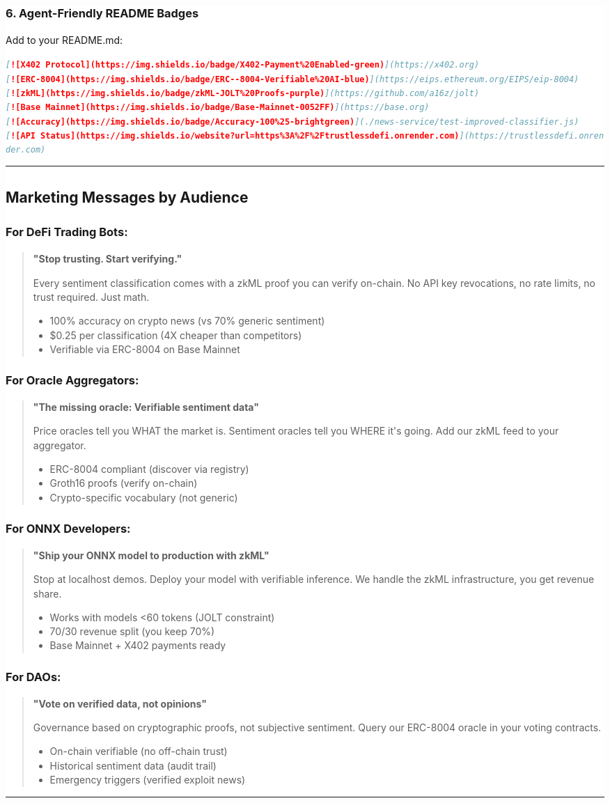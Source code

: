 ### 6. Agent-Friendly README Badges

Add to your README.md:

```markdown
[![X402 Protocol](https://img.shields.io/badge/X402-Payment%20Enabled-green)](https://x402.org)
[![ERC-8004](https://img.shields.io/badge/ERC--8004-Verifiable%20AI-blue)](https://eips.ethereum.org/EIPS/eip-8004)
[![zkML](https://img.shields.io/badge/zkML-JOLT%20Proofs-purple)](https://github.com/a16z/jolt)
[![Base Mainnet](https://img.shields.io/badge/Base-Mainnet-0052FF)](https://base.org)
[![Accuracy](https://img.shields.io/badge/Accuracy-100%25-brightgreen)](./news-service/test-improved-classifier.js)
[![API Status](https://img.shields.io/website?url=https%3A%2F%2Ftrustlessdefi.onrender.com)](https://trustlessdefi.onrender.com)
```

---

## Marketing Messages by Audience

### For DeFi Trading Bots:
> **"Stop trusting. Start verifying."**
>
> Every sentiment classification comes with a zkML proof you can verify on-chain. No API key revocations, no rate limits, no trust required. Just math.
>
> - 100% accuracy on crypto news (vs 70% generic sentiment)
> - $0.25 per classification (4X cheaper than competitors)
> - Verifiable via ERC-8004 on Base Mainnet

### For Oracle Aggregators:
> **"The missing oracle: Verifiable sentiment data"**
>
> Price oracles tell you WHAT the market is. Sentiment oracles tell you WHERE it's going. Add our zkML feed to your aggregator.
>
> - ERC-8004 compliant (discover via registry)
> - Groth16 proofs (verify on-chain)
> - Crypto-specific vocabulary (not generic)

### For ONNX Developers:
> **"Ship your ONNX model to production with zkML"**
>
> Stop at localhost demos. Deploy your model with verifiable inference. We handle the zkML infrastructure, you get revenue share.
>
> - Works with models <60 tokens (JOLT constraint)
> - 70/30 revenue split (you keep 70%)
> - Base Mainnet + X402 payments ready

### For DAOs:
> **"Vote on verified data, not opinions"**
>
> Governance based on cryptographic proofs, not subjective sentiment. Query our ERC-8004 oracle in your voting contracts.
>
> - On-chain verifiable (no off-chain trust)
> - Historical sentiment data (audit trail)
> - Emergency triggers (verified exploit news)

---